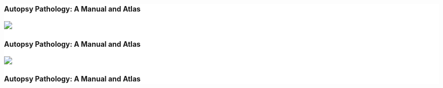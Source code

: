 **Autopsy Pathology: A Manual and Atlas**

![](./img-local/Safra-Kesesi-ve-Ekstrahepatik-Safra-Yolu-Hastal%C4%B1klar%C4%B126.png)

**Autopsy Pathology: A Manual and Atlas**

![](./img-local/Safra-Kesesi-ve-Ekstrahepatik-Safra-Yolu-Hastal%C4%B1klar%C4%B127.png)

**Autopsy Pathology: A Manual and Atlas**
